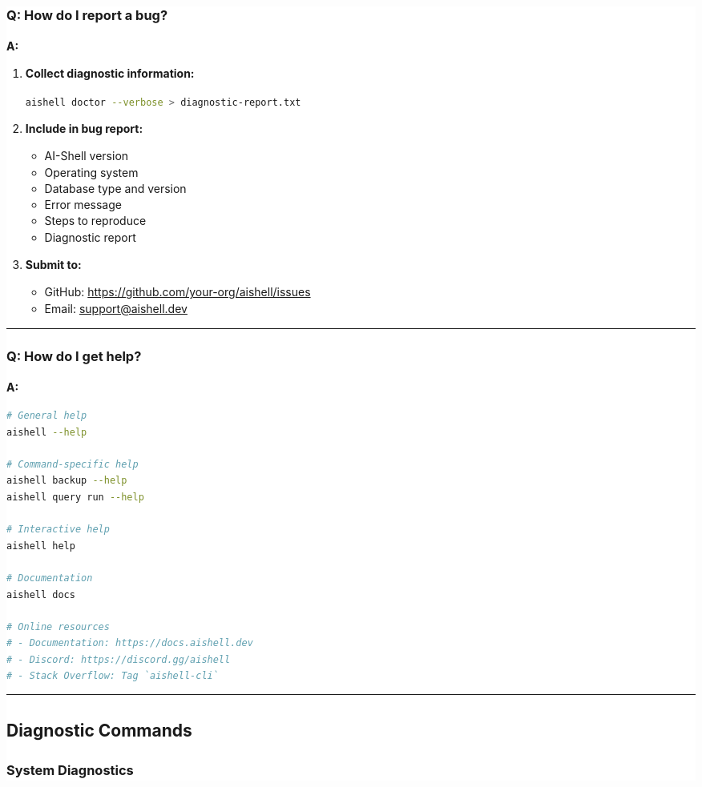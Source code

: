 
### Q: How do I report a bug?

**A:**

1. **Collect diagnostic information:**
   ```bash
   aishell doctor --verbose > diagnostic-report.txt
   ```

2. **Include in bug report:**
   - AI-Shell version
   - Operating system
   - Database type and version
   - Error message
   - Steps to reproduce
   - Diagnostic report

3. **Submit to:**
   - GitHub: https://github.com/your-org/aishell/issues
   - Email: support@aishell.dev

---

### Q: How do I get help?

**A:**

```bash
# General help
aishell --help

# Command-specific help
aishell backup --help
aishell query run --help

# Interactive help
aishell help

# Documentation
aishell docs

# Online resources
# - Documentation: https://docs.aishell.dev
# - Discord: https://discord.gg/aishell
# - Stack Overflow: Tag `aishell-cli`
```

---

## Diagnostic Commands

### System Diagnostics
